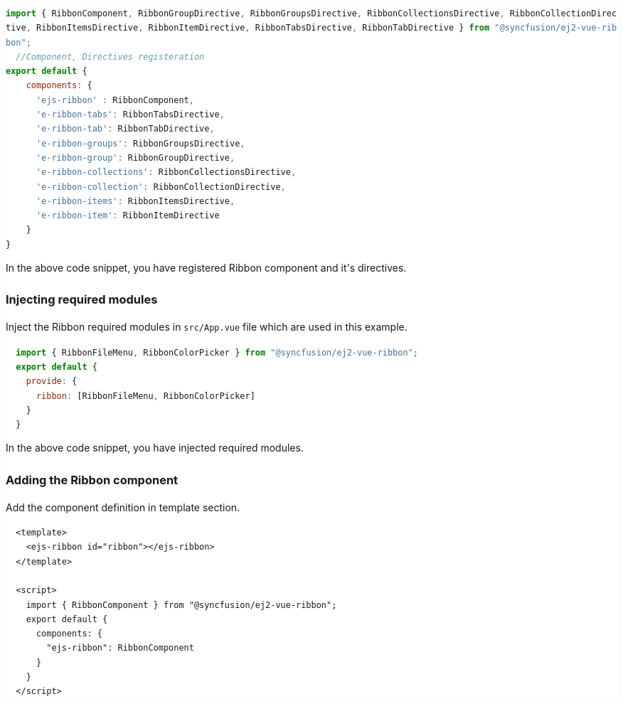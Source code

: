   ```js
  import { RibbonComponent, RibbonGroupDirective, RibbonGroupsDirective, RibbonCollectionsDirective, RibbonCollectionDirective, RibbonItemsDirective, RibbonItemDirective, RibbonTabsDirective, RibbonTabDirective } from "@syncfusion/ej2-vue-ribbon";
    //Component, Directives registeration
  export default {
      components: {
        'ejs-ribbon' : RibbonComponent,
        'e-ribbon-tabs': RibbonTabsDirective,
        'e-ribbon-tab': RibbonTabDirective,
        'e-ribbon-groups': RibbonGroupsDirective,
        'e-ribbon-group': RibbonGroupDirective,
        'e-ribbon-collections': RibbonCollectionsDirective,
        'e-ribbon-collection': RibbonCollectionDirective,
        'e-ribbon-items': RibbonItemsDirective,
        'e-ribbon-item': RibbonItemDirective
      }
  }
  ```

In the above code snippet, you have registered Ribbon component and it's directives.

### Injecting required modules

Inject the Ribbon required modules in `src/App.vue` file which are used in this example.

```js
  import { RibbonFileMenu, RibbonColorPicker } from "@syncfusion/ej2-vue-ribbon";
  export default {
    provide: {
      ribbon: [RibbonFileMenu, RibbonColorPicker]
    }
  }
```

In the above code snippet, you have injected required modules.

### Adding the Ribbon component

Add the component definition in template section.

```
  <template>
    <ejs-ribbon id="ribbon"></ejs-ribbon>
  </template>
  
  <script>
    import { RibbonComponent } from "@syncfusion/ej2-vue-ribbon";
    export default {
      components: {
        "ejs-ribbon": RibbonComponent
      }
    }
  </script>

```
